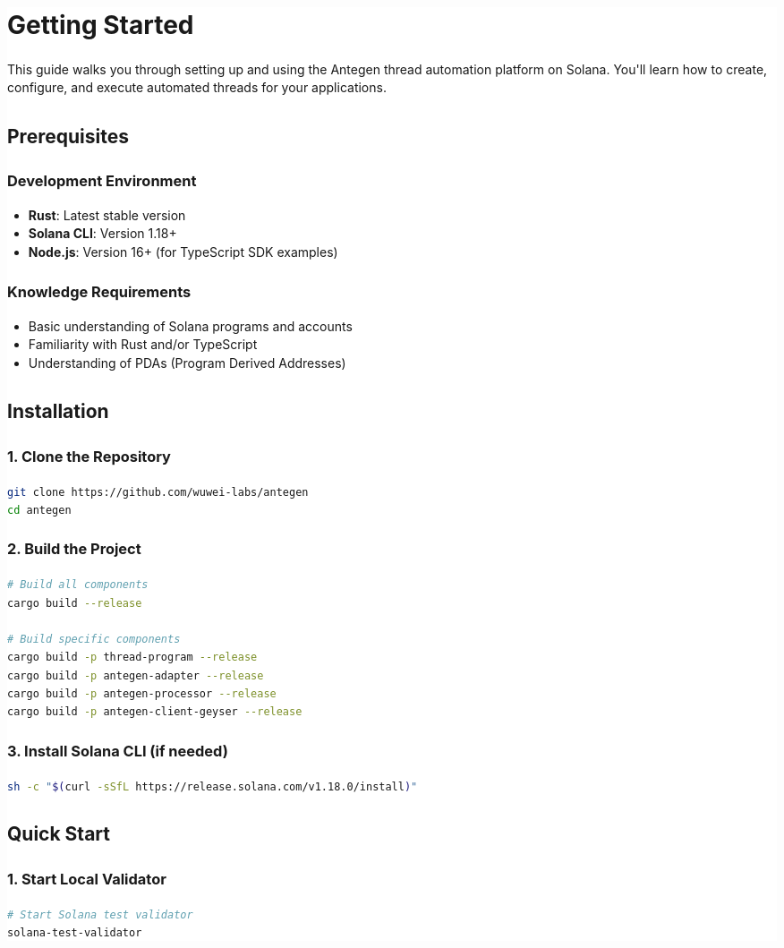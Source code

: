 # Getting Started

This guide walks you through setting up and using the Antegen thread automation platform on Solana. You'll learn how to create, configure, and execute automated threads for your applications.

## Prerequisites

### Development Environment
- **Rust**: Latest stable version
- **Solana CLI**: Version 1.18+
- **Node.js**: Version 16+ (for TypeScript SDK examples)

### Knowledge Requirements
- Basic understanding of Solana programs and accounts
- Familiarity with Rust and/or TypeScript
- Understanding of PDAs (Program Derived Addresses)

## Installation

### 1. Clone the Repository
```bash
git clone https://github.com/wuwei-labs/antegen
cd antegen
```

### 2. Build the Project
```bash
# Build all components
cargo build --release

# Build specific components
cargo build -p thread-program --release
cargo build -p antegen-adapter --release  
cargo build -p antegen-processor --release
cargo build -p antegen-client-geyser --release
```

### 3. Install Solana CLI (if needed)
```bash
sh -c "$(curl -sSfL https://release.solana.com/v1.18.0/install)"
```

## Quick Start

### 1. Start Local Validator
```bash
# Start Solana test validator
solana-test-validator
```

